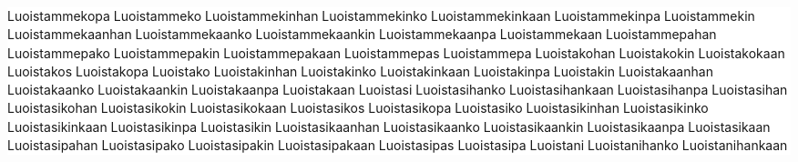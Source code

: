 Luoistammekopa
Luoistammeko
Luoistammekinhan
Luoistammekinko
Luoistammekinkaan
Luoistammekinpa
Luoistammekin
Luoistammekaanhan
Luoistammekaanko
Luoistammekaankin
Luoistammekaanpa
Luoistammekaan
Luoistammepahan
Luoistammepako
Luoistammepakin
Luoistammepakaan
Luoistammepas
Luoistammepa
Luoistakohan
Luoistakokin
Luoistakokaan
Luoistakos
Luoistakopa
Luoistako
Luoistakinhan
Luoistakinko
Luoistakinkaan
Luoistakinpa
Luoistakin
Luoistakaanhan
Luoistakaanko
Luoistakaankin
Luoistakaanpa
Luoistakaan
Luoistasi
Luoistasihanko
Luoistasihankaan
Luoistasihanpa
Luoistasihan
Luoistasikohan
Luoistasikokin
Luoistasikokaan
Luoistasikos
Luoistasikopa
Luoistasiko
Luoistasikinhan
Luoistasikinko
Luoistasikinkaan
Luoistasikinpa
Luoistasikin
Luoistasikaanhan
Luoistasikaanko
Luoistasikaankin
Luoistasikaanpa
Luoistasikaan
Luoistasipahan
Luoistasipako
Luoistasipakin
Luoistasipakaan
Luoistasipas
Luoistasipa
Luoistani
Luoistanihanko
Luoistanihankaan